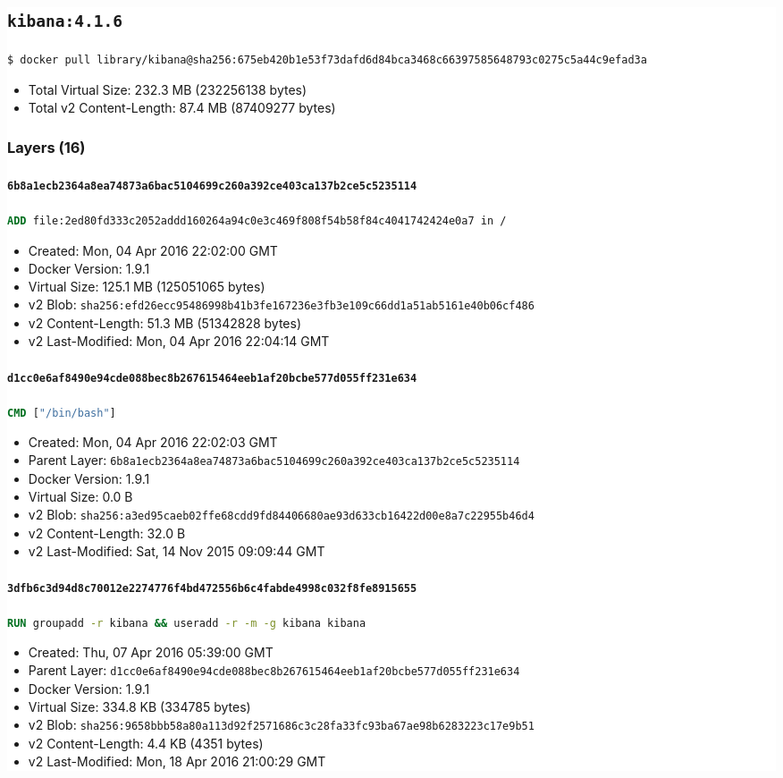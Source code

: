 ## `kibana:4.1.6`

```console
$ docker pull library/kibana@sha256:675eb420b1e53f73dafd6d84bca3468c66397585648793c0275c5a44c9efad3a
```

-	Total Virtual Size: 232.3 MB (232256138 bytes)
-	Total v2 Content-Length: 87.4 MB (87409277 bytes)

### Layers (16)

#### `6b8a1ecb2364a8ea74873a6bac5104699c260a392ce403ca137b2ce5c5235114`

```dockerfile
ADD file:2ed80fd333c2052addd160264a94c0e3c469f808f54b58f84c4041742424e0a7 in /
```

-	Created: Mon, 04 Apr 2016 22:02:00 GMT
-	Docker Version: 1.9.1
-	Virtual Size: 125.1 MB (125051065 bytes)
-	v2 Blob: `sha256:efd26ecc95486998b41b3fe167236e3fb3e109c66dd1a51ab5161e40b06cf486`
-	v2 Content-Length: 51.3 MB (51342828 bytes)
-	v2 Last-Modified: Mon, 04 Apr 2016 22:04:14 GMT

#### `d1cc0e6af8490e94cde088bec8b267615464eeb1af20bcbe577d055ff231e634`

```dockerfile
CMD ["/bin/bash"]
```

-	Created: Mon, 04 Apr 2016 22:02:03 GMT
-	Parent Layer: `6b8a1ecb2364a8ea74873a6bac5104699c260a392ce403ca137b2ce5c5235114`
-	Docker Version: 1.9.1
-	Virtual Size: 0.0 B
-	v2 Blob: `sha256:a3ed95caeb02ffe68cdd9fd84406680ae93d633cb16422d00e8a7c22955b46d4`
-	v2 Content-Length: 32.0 B
-	v2 Last-Modified: Sat, 14 Nov 2015 09:09:44 GMT

#### `3dfb6c3d94d8c70012e2274776f4bd472556b6c4fabde4998c032f8fe8915655`

```dockerfile
RUN groupadd -r kibana && useradd -r -m -g kibana kibana
```

-	Created: Thu, 07 Apr 2016 05:39:00 GMT
-	Parent Layer: `d1cc0e6af8490e94cde088bec8b267615464eeb1af20bcbe577d055ff231e634`
-	Docker Version: 1.9.1
-	Virtual Size: 334.8 KB (334785 bytes)
-	v2 Blob: `sha256:9658bbb58a80a113d92f2571686c3c28fa33fc93ba67ae98b6283223c17e9b51`
-	v2 Content-Length: 4.4 KB (4351 bytes)
-	v2 Last-Modified: Mon, 18 Apr 2016 21:00:29 GMT
